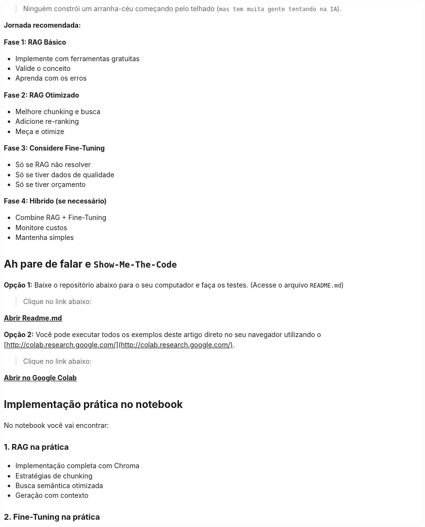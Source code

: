 > Ninguém constrói um arranha-céu começando pelo telhado (`mas tem muita gente tentando na IA`).

**Jornada recomendada:**

**Fase 1: RAG Básico**

- Implemente com ferramentas gratuitas
- Valide o conceito
- Aprenda com os erros

**Fase 2: RAG Otimizado**

- Melhore chunking e busca
- Adicione re-ranking
- Meça e otimize

**Fase 3: Considere Fine-Tuning**

- Só se RAG não resolver
- Só se tiver dados de qualidade
- Só se tiver orçamento

**Fase 4: Híbrido (se necessário)**

- Combine RAG + Fine-Tuning
- Monitore custos
- Mantenha simples

## Ah pare de falar e `Show-Me-The-Code`

**Opção 1:** Baixe o repositório abaixo para o seu computador e faça os testes. (Acesse o arquivo `README.md`)

> Clique no link abaixo:

[**Abrir Readme.md**](https://github.com/pathbit/pathbit-academy-ai/blob/master/0004_rag_vs_finetuning/README.md)

**Opção 2:** Você pode executar todos os exemplos deste artigo direto no seu navegador utilizando o [http://colab.research.google.com/](http://colab.research.google.com/).

> Clique no link abaixo:

[**Abrir no Google Colab**](https://colab.research.google.com/github/pathbit/pathbit-academy-ai/blob/master/0004_rag_vs_finetuning/notebooks/rag_vs_finetuning.ipynb)

## Implementação prática no notebook

No notebook você vai encontrar:

### **1. RAG na prática**

- Implementação completa com Chroma
- Estratégias de chunking
- Busca semântica otimizada
- Geração com contexto

### **2. Fine-Tuning na prática**
